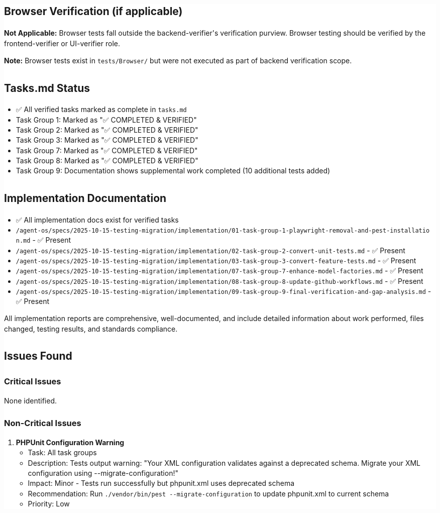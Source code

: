## Browser Verification (if applicable)

**Not Applicable:** Browser tests fall outside the backend-verifier's verification purview. Browser testing should be verified by the frontend-verifier or UI-verifier role.

**Note:** Browser tests exist in `tests/Browser/` but were not executed as part of backend verification scope.

## Tasks.md Status

- ✅ All verified tasks marked as complete in `tasks.md`
- Task Group 1: Marked as "✅ COMPLETED & VERIFIED"
- Task Group 2: Marked as "✅ COMPLETED & VERIFIED"
- Task Group 3: Marked as "✅ COMPLETED & VERIFIED"
- Task Group 7: Marked as "✅ COMPLETED & VERIFIED"
- Task Group 8: Marked as "✅ COMPLETED & VERIFIED"
- Task Group 9: Documentation shows supplemental work completed (10 additional tests added)

## Implementation Documentation

- ✅ All implementation docs exist for verified tasks
- `/agent-os/specs/2025-10-15-testing-migration/implementation/01-task-group-1-playwright-removal-and-pest-installation.md` - ✅ Present
- `/agent-os/specs/2025-10-15-testing-migration/implementation/02-task-group-2-convert-unit-tests.md` - ✅ Present
- `/agent-os/specs/2025-10-15-testing-migration/implementation/03-task-group-3-convert-feature-tests.md` - ✅ Present
- `/agent-os/specs/2025-10-15-testing-migration/implementation/07-task-group-7-enhance-model-factories.md` - ✅ Present
- `/agent-os/specs/2025-10-15-testing-migration/implementation/08-task-group-8-update-github-workflows.md` - ✅ Present
- `/agent-os/specs/2025-10-15-testing-migration/implementation/09-task-group-9-final-verification-and-gap-analysis.md` - ✅ Present

All implementation reports are comprehensive, well-documented, and include detailed information about work performed, files changed, testing results, and standards compliance.

## Issues Found

### Critical Issues
None identified.

### Non-Critical Issues

1. **PHPUnit Configuration Warning**
   - Task: All task groups
   - Description: Tests output warning: "Your XML configuration validates against a deprecated schema. Migrate your XML configuration using --migrate-configuration!"
   - Impact: Minor - Tests run successfully but phpunit.xml uses deprecated schema
   - Recommendation: Run `./vendor/bin/pest --migrate-configuration` to update phpunit.xml to current schema
   - Priority: Low
